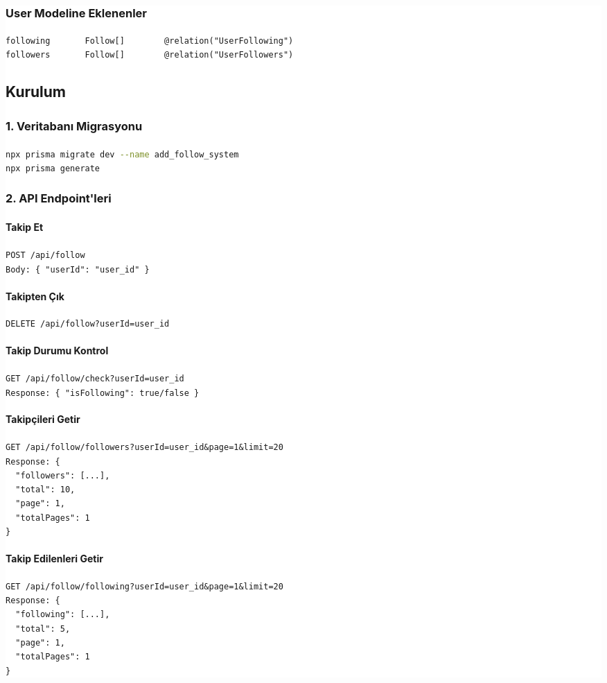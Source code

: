 ### User Modeline Eklenenler

```prisma
following       Follow[]        @relation("UserFollowing")
followers       Follow[]        @relation("UserFollowers")
```

## Kurulum

### 1. Veritabanı Migrasyonu

```bash
npx prisma migrate dev --name add_follow_system
npx prisma generate
```

### 2. API Endpoint'leri

#### Takip Et
```
POST /api/follow
Body: { "userId": "user_id" }
```

#### Takipten Çık
```
DELETE /api/follow?userId=user_id
```

#### Takip Durumu Kontrol
```
GET /api/follow/check?userId=user_id
Response: { "isFollowing": true/false }
```

#### Takipçileri Getir
```
GET /api/follow/followers?userId=user_id&page=1&limit=20
Response: {
  "followers": [...],
  "total": 10,
  "page": 1,
  "totalPages": 1
}
```

#### Takip Edilenleri Getir
```
GET /api/follow/following?userId=user_id&page=1&limit=20
Response: {
  "following": [...],
  "total": 5,
  "page": 1,
  "totalPages": 1
}
```
